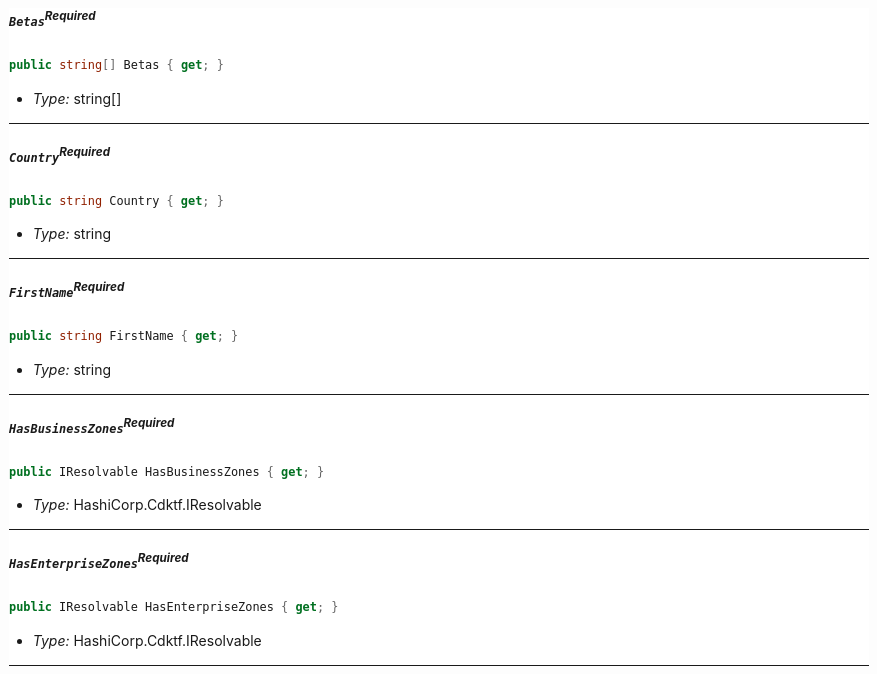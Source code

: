 ##### `Betas`<sup>Required</sup> <a name="Betas" id="@cdktf/provider-cloudflare.dataCloudflareUser.DataCloudflareUser.property.betas"></a>

```csharp
public string[] Betas { get; }
```

- *Type:* string[]

---

##### `Country`<sup>Required</sup> <a name="Country" id="@cdktf/provider-cloudflare.dataCloudflareUser.DataCloudflareUser.property.country"></a>

```csharp
public string Country { get; }
```

- *Type:* string

---

##### `FirstName`<sup>Required</sup> <a name="FirstName" id="@cdktf/provider-cloudflare.dataCloudflareUser.DataCloudflareUser.property.firstName"></a>

```csharp
public string FirstName { get; }
```

- *Type:* string

---

##### `HasBusinessZones`<sup>Required</sup> <a name="HasBusinessZones" id="@cdktf/provider-cloudflare.dataCloudflareUser.DataCloudflareUser.property.hasBusinessZones"></a>

```csharp
public IResolvable HasBusinessZones { get; }
```

- *Type:* HashiCorp.Cdktf.IResolvable

---

##### `HasEnterpriseZones`<sup>Required</sup> <a name="HasEnterpriseZones" id="@cdktf/provider-cloudflare.dataCloudflareUser.DataCloudflareUser.property.hasEnterpriseZones"></a>

```csharp
public IResolvable HasEnterpriseZones { get; }
```

- *Type:* HashiCorp.Cdktf.IResolvable

---
